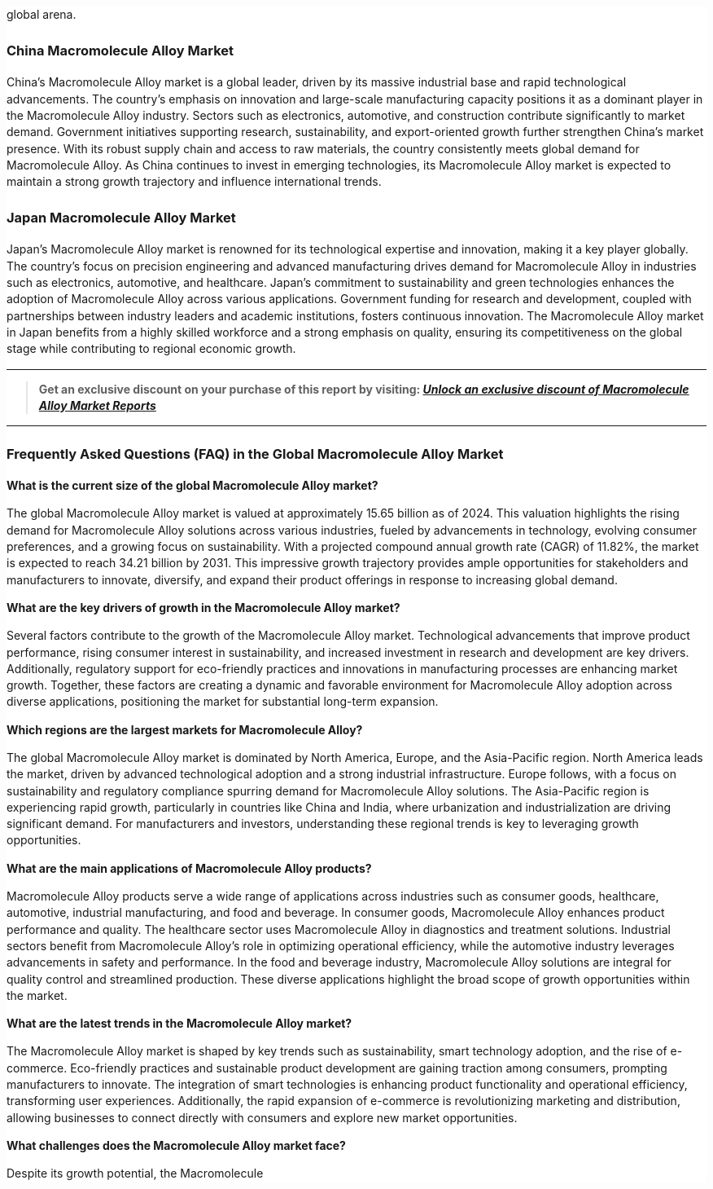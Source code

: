 global arena.</p><h3>China Macromolecule Alloy Market</h3><p>China&rsquo;s Macromolecule Alloy market is a global leader, driven by its massive industrial base and rapid technological advancements. The country&rsquo;s emphasis on innovation and large-scale manufacturing capacity positions it as a dominant player in the Macromolecule Alloy industry. Sectors such as electronics, automotive, and construction contribute significantly to market demand. Government initiatives supporting research, sustainability, and export-oriented growth further strengthen China&rsquo;s market presence. With its robust supply chain and access to raw materials, the country consistently meets global demand for Macromolecule Alloy. As China continues to invest in emerging technologies, its Macromolecule Alloy market is expected to maintain a strong growth trajectory and influence international trends.</p><h3>Japan Macromolecule Alloy Market</h3><p>Japan&rsquo;s Macromolecule Alloy market is renowned for its technological expertise and innovation, making it a key player globally. The country&rsquo;s focus on precision engineering and advanced manufacturing drives demand for Macromolecule Alloy in industries such as electronics, automotive, and healthcare. Japan&rsquo;s commitment to sustainability and green technologies enhances the adoption of Macromolecule Alloy across various applications. Government funding for research and development, coupled with partnerships between industry leaders and academic institutions, fosters continuous innovation. The Macromolecule Alloy market in Japan benefits from a highly skilled workforce and a strong emphasis on quality, ensuring its competitiveness on the global stage while contributing to regional economic growth.</p><hr /><blockquote><p><strong>Get an exclusive discount on your purchase of this report by visiting: <em><a href="://marketresearchpulse.com/ask-for-discount/150316?utm_source=Github&amp;utm_medium=0114">Unlock an exclusive discount of Macromolecule Alloy Market Reports</a></em>&nbsp;</strong></p></blockquote><hr /><h3>Frequently Asked Questions (FAQ) in the Global Macromolecule Alloy Market</h3><p><strong>What is the current size of the global Macromolecule Alloy market?</strong></p><p>The global Macromolecule Alloy market is valued at approximately 15.65 billion as of 2024. This valuation highlights the rising demand for Macromolecule Alloy solutions across various industries, fueled by advancements in technology, evolving consumer preferences, and a growing focus on sustainability. With a projected compound annual growth rate (CAGR) of 11.82%, the market is expected to reach 34.21 billion by 2031. This impressive growth trajectory provides ample opportunities for stakeholders and manufacturers to innovate, diversify, and expand their product offerings in response to increasing global demand.</p><p><strong>What are the key drivers of growth in the Macromolecule Alloy market?</strong></p><p>Several factors contribute to the growth of the Macromolecule Alloy market. Technological advancements that improve product performance, rising consumer interest in sustainability, and increased investment in research and development are key drivers. Additionally, regulatory support for eco-friendly practices and innovations in manufacturing processes are enhancing market growth. Together, these factors are creating a dynamic and favorable environment for Macromolecule Alloy adoption across diverse applications, positioning the market for substantial long-term expansion.</p><p><strong>Which regions are the largest markets for Macromolecule Alloy?</strong></p><p>The global Macromolecule Alloy market is dominated by North America, Europe, and the Asia-Pacific region. North America leads the market, driven by advanced technological adoption and a strong industrial infrastructure. Europe follows, with a focus on sustainability and regulatory compliance spurring demand for Macromolecule Alloy solutions. The Asia-Pacific region is experiencing rapid growth, particularly in countries like China and India, where urbanization and industrialization are driving significant demand. For manufacturers and investors, understanding these regional trends is key to leveraging growth opportunities.</p><p><strong>What are the main applications of Macromolecule Alloy products?</strong></p><p>Macromolecule Alloy products serve a wide range of applications across industries such as consumer goods, healthcare, automotive, industrial manufacturing, and food and beverage. In consumer goods, Macromolecule Alloy enhances product performance and quality. The healthcare sector uses Macromolecule Alloy in diagnostics and treatment solutions. Industrial sectors benefit from Macromolecule Alloy&rsquo;s role in optimizing operational efficiency, while the automotive industry leverages advancements in safety and performance. In the food and beverage industry, Macromolecule Alloy solutions are integral for quality control and streamlined production. These diverse applications highlight the broad scope of growth opportunities within the market.</p><p><strong>What are the latest trends in the Macromolecule Alloy market?</strong></p><p>The Macromolecule Alloy market is shaped by key trends such as sustainability, smart technology adoption, and the rise of e-commerce. Eco-friendly practices and sustainable product development are gaining traction among consumers, prompting manufacturers to innovate. The integration of smart technologies is enhancing product functionality and operational efficiency, transforming user experiences. Additionally, the rapid expansion of e-commerce is revolutionizing marketing and distribution, allowing businesses to connect directly with consumers and explore new market opportunities.</p><p><strong>What challenges does the Macromolecule Alloy market face?</strong></p><p>Despite its growth potential, the Macromolecule